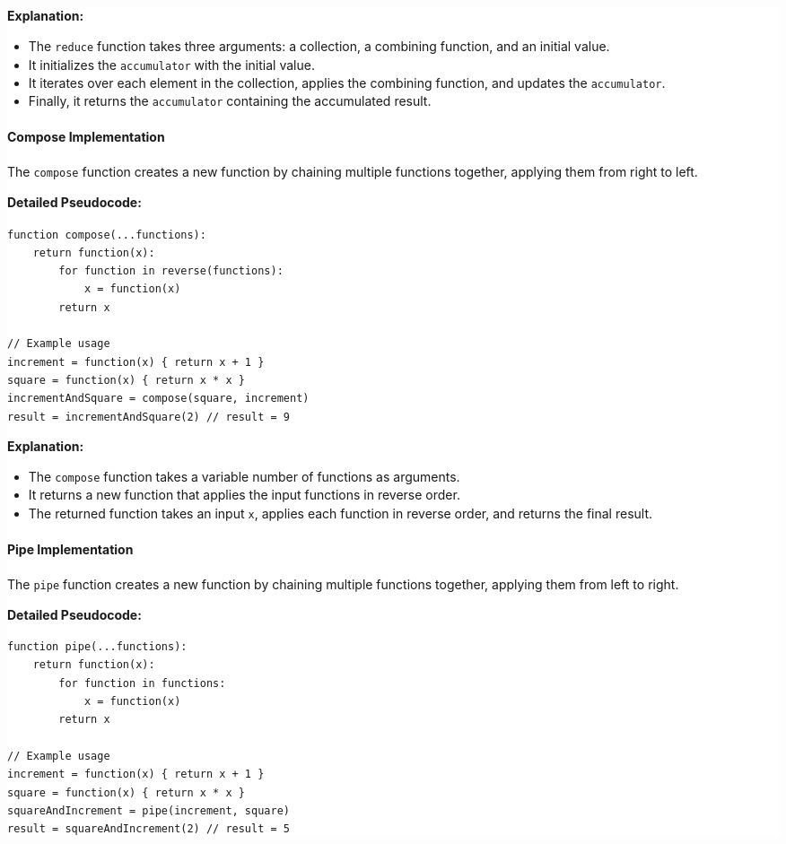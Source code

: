 **Explanation:**

- The `reduce` function takes three arguments: a collection, a combining function, and an initial value.
- It initializes the `accumulator` with the initial value.
- It iterates over each element in the collection, applies the combining function, and updates the `accumulator`.
- Finally, it returns the `accumulator` containing the accumulated result.

#### Compose Implementation

The `compose` function creates a new function by chaining multiple functions together, applying them from right to left.

**Detailed Pseudocode:**

```pseudocode
function compose(...functions):
    return function(x):
        for function in reverse(functions):
            x = function(x)
        return x

// Example usage
increment = function(x) { return x + 1 }
square = function(x) { return x * x }
incrementAndSquare = compose(square, increment)
result = incrementAndSquare(2) // result = 9
```

**Explanation:**

- The `compose` function takes a variable number of functions as arguments.
- It returns a new function that applies the input functions in reverse order.
- The returned function takes an input `x`, applies each function in reverse order, and returns the final result.

#### Pipe Implementation

The `pipe` function creates a new function by chaining multiple functions together, applying them from left to right.

**Detailed Pseudocode:**

```pseudocode
function pipe(...functions):
    return function(x):
        for function in functions:
            x = function(x)
        return x

// Example usage
increment = function(x) { return x + 1 }
square = function(x) { return x * x }
squareAndIncrement = pipe(increment, square)
result = squareAndIncrement(2) // result = 5
```
